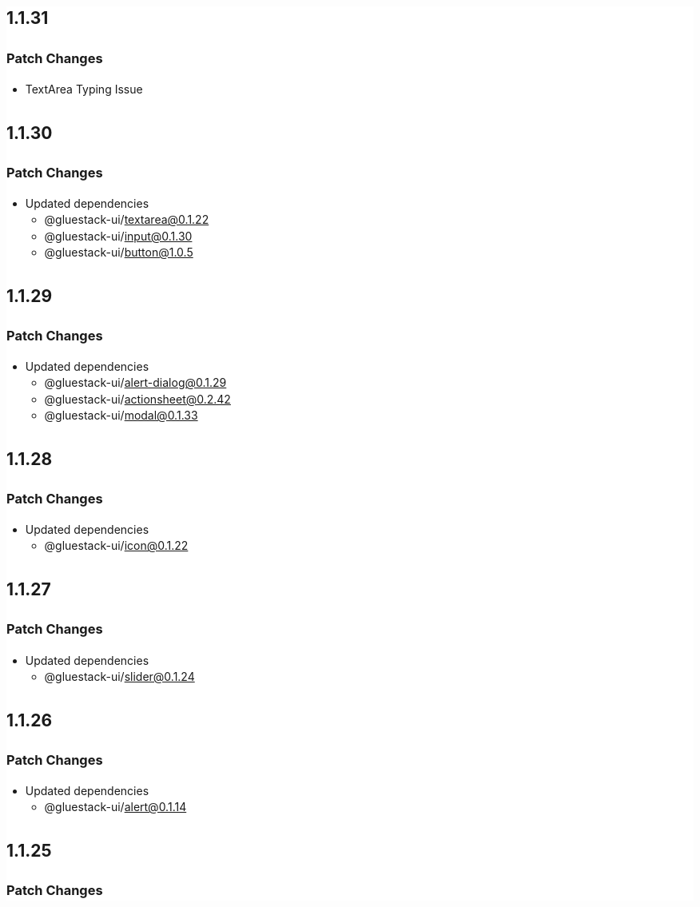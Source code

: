 ## 1.1.31

### Patch Changes

- TextArea Typing Issue

## 1.1.30

### Patch Changes

- Updated dependencies
  - @gluestack-ui/textarea@0.1.22
  - @gluestack-ui/input@0.1.30
  - @gluestack-ui/button@1.0.5

## 1.1.29

### Patch Changes

- Updated dependencies
  - @gluestack-ui/alert-dialog@0.1.29
  - @gluestack-ui/actionsheet@0.2.42
  - @gluestack-ui/modal@0.1.33

## 1.1.28

### Patch Changes

- Updated dependencies
  - @gluestack-ui/icon@0.1.22

## 1.1.27

### Patch Changes

- Updated dependencies
  - @gluestack-ui/slider@0.1.24

## 1.1.26

### Patch Changes

- Updated dependencies
  - @gluestack-ui/alert@0.1.14

## 1.1.25

### Patch Changes
